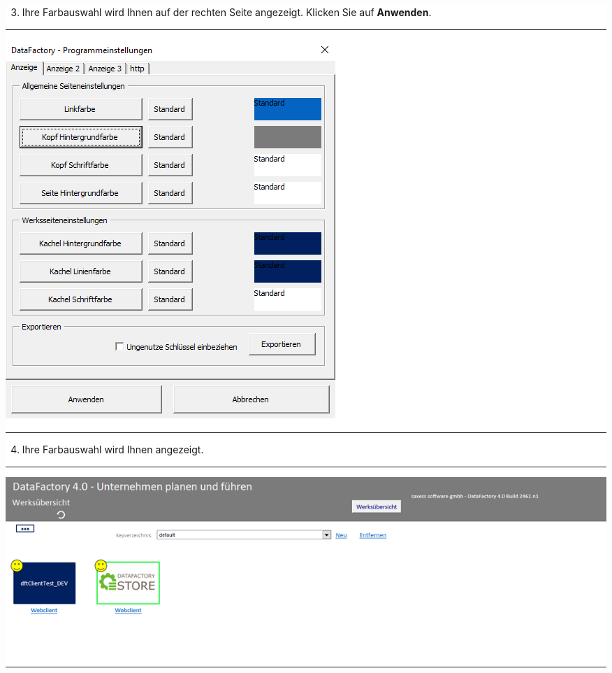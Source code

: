 
3) Ihre Farbauswahl wird Ihnen auf der rechten Seite angezeigt. Klicken Sie auf **Anwenden**.

---
![](/Pictures/Excel-Client/Programmeinstellungen/programmeinstellungen_10.png)

---

4) Ihre Farbauswahl wird Ihnen angezeigt.

---
![](/Pictures/Excel-Client/Programmeinstellungen/programmeinstellungen_11.png)

---